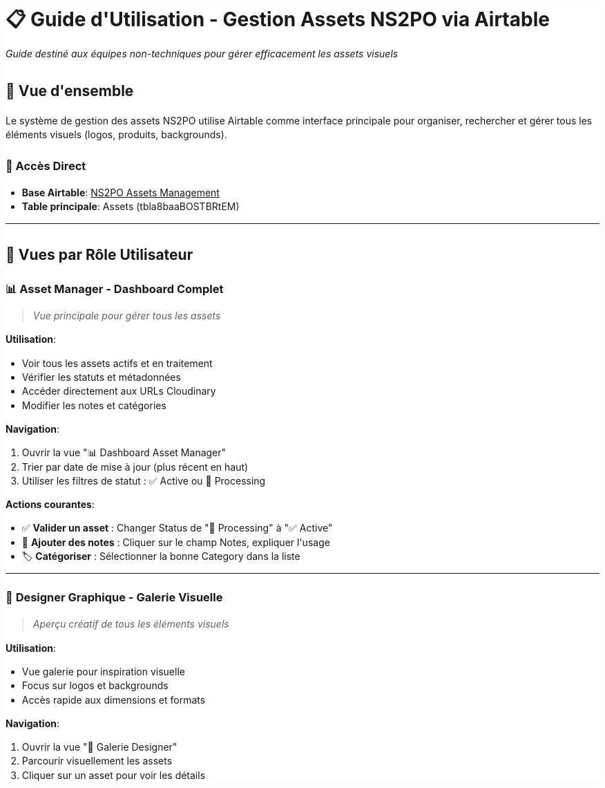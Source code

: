 # 📋 Guide d'Utilisation - Gestion Assets NS2PO via Airtable

*Guide destiné aux équipes non-techniques pour gérer efficacement les assets visuels*

## 🎯 Vue d'ensemble

Le système de gestion des assets NS2PO utilise Airtable comme interface principale pour organiser, rechercher et gérer tous les éléments visuels (logos, produits, backgrounds).

### 🔗 Accès Direct
- **Base Airtable**: [NS2PO Assets Management](https://airtable.com/apprQLdnVwlbfnioT)
- **Table principale**: Assets (tbla8baaBOSTBRtEM)

---

## 👥 Vues par Rôle Utilisateur

### 📊 **Asset Manager** - Dashboard Complet
> *Vue principale pour gérer tous les assets*

**Utilisation**:
- Voir tous les assets actifs et en traitement
- Vérifier les statuts et métadonnées
- Accéder directement aux URLs Cloudinary
- Modifier les notes et catégories

**Navigation**:
1. Ouvrir la vue "📊 Dashboard Asset Manager"
2. Trier par date de mise à jour (plus récent en haut)
3. Utiliser les filtres de statut : ✅ Active ou 🔄 Processing

**Actions courantes**:
- ✅ **Valider un asset** : Changer Status de "🔄 Processing" à "✅ Active"
- 📝 **Ajouter des notes** : Cliquer sur le champ Notes, expliquer l'usage
- 🏷️ **Catégoriser** : Sélectionner la bonne Category dans la liste

---

### 🎨 **Designer Graphique** - Galerie Visuelle  
> *Aperçu créatif de tous les éléments visuels*

**Utilisation**:
- Vue galerie pour inspiration visuelle
- Focus sur logos et backgrounds
- Accès rapide aux dimensions et formats

**Navigation**:
1. Ouvrir la vue "🎨 Galerie Designer"
2. Parcourir visuellement les assets
3. Cliquer sur un asset pour voir les détails
